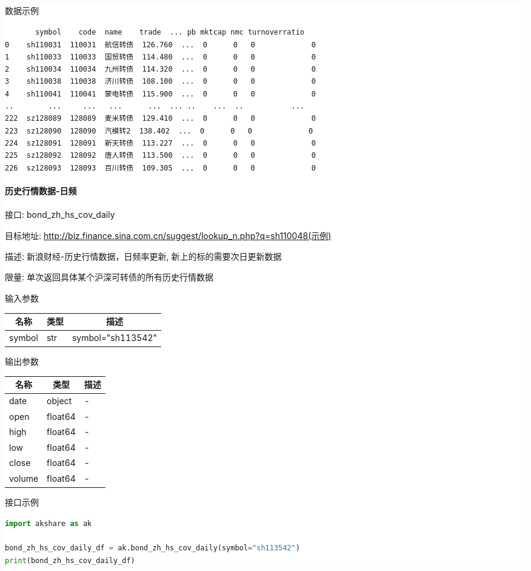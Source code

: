 数据示例

```
       symbol    code  name    trade  ... pb mktcap nmc turnoverratio
0    sh110031  110031  航信转债  126.760  ...  0      0   0             0
1    sh110033  110033  国贸转债  114.480  ...  0      0   0             0
2    sh110034  110034  九州转债  114.320  ...  0      0   0             0
3    sh110038  110038  济川转债  108.100  ...  0      0   0             0
4    sh110041  110041  蒙电转债  115.900  ...  0      0   0             0
..        ...     ...   ...      ...  ... ..    ...  ..           ...
222  sz128089  128089  麦米转债  129.410  ...  0      0   0             0
223  sz128090  128090  汽模转2  138.402  ...  0      0   0             0
224  sz128091  128091  新天转债  113.227  ...  0      0   0             0
225  sz128092  128092  唐人转债  113.500  ...  0      0   0             0
226  sz128093  128093  百川转债  109.305  ...  0      0   0             0
```

#### 历史行情数据-日频

接口: bond_zh_hs_cov_daily

目标地址: http://biz.finance.sina.com.cn/suggest/lookup_n.php?q=sh110048(示例)

描述: 新浪财经-历史行情数据，日频率更新, 新上的标的需要次日更新数据

限量: 单次返回具体某个沪深可转债的所有历史行情数据

输入参数

| 名称     | 类型  | 描述                |
|--------|-----|-------------------|
| symbol | str | symbol="sh113542" |

输出参数

| 名称     | 类型      | 描述  |
|--------|---------|-----|
| date   | object  | -   |
| open   | float64 | -   |
| high   | float64 | -   |
| low    | float64 | -   |
| close  | float64 | -   |
| volume | float64 | -   |

接口示例

```python
import akshare as ak

bond_zh_hs_cov_daily_df = ak.bond_zh_hs_cov_daily(symbol="sh113542")
print(bond_zh_hs_cov_daily_df)
```
